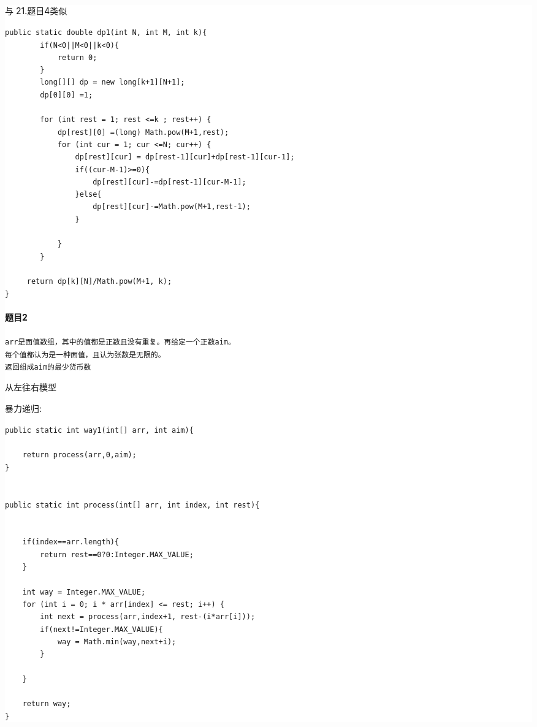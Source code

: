 与 21.题目4类似

```
public static double dp1(int N, int M, int k){
        if(N<0||M<0||k<0){
            return 0;
        }
        long[][] dp = new long[k+1][N+1];
        dp[0][0] =1;

        for (int rest = 1; rest <=k ; rest++) {
            dp[rest][0] =(long) Math.pow(M+1,rest);
            for (int cur = 1; cur <=N; cur++) {
                dp[rest][cur] = dp[rest-1][cur]+dp[rest-1][cur-1];
                if((cur-M-1)>=0){
                    dp[rest][cur]-=dp[rest-1][cur-M-1];
                }else{
                    dp[rest][cur]-=Math.pow(M+1,rest-1);
                }

            }
        }

     return dp[k][N]/Math.pow(M+1, k);
}
```



#### 题目2

```
arr是面值数组，其中的值都是正数且没有重复。再给定一个正数aim。
每个值都认为是一种面值，且认为张数是无限的。
返回组成aim的最少货币数
```

从左往右模型

暴力递归:

```
public static int way1(int[] arr, int aim){

    return process(arr,0,aim);
}


public static int process(int[] arr, int index, int rest){


    if(index==arr.length){
        return rest==0?0:Integer.MAX_VALUE;
    }

    int way = Integer.MAX_VALUE;
    for (int i = 0; i * arr[index] <= rest; i++) {
        int next = process(arr,index+1, rest-(i*arr[i]));
        if(next!=Integer.MAX_VALUE){
            way = Math.min(way,next+i);
        }

    }

    return way;
}
```
